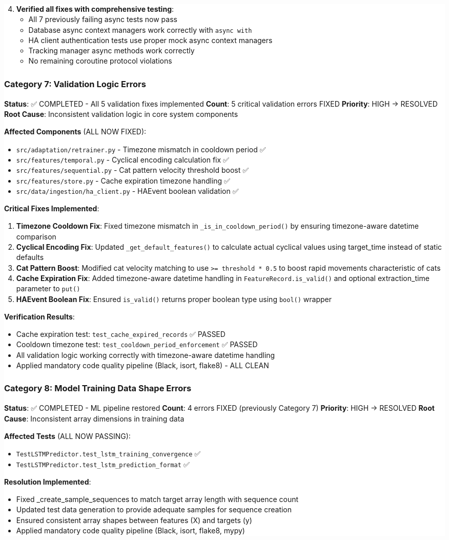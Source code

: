 4. **Verified all fixes with comprehensive testing**:
   - All 7 previously failing async tests now pass
   - Database async context managers work correctly with `async with`
   - HA client authentication tests use proper mock async context managers
   - Tracking manager async methods work correctly
   - No remaining coroutine protocol violations

### Category 7: Validation Logic Errors  
**Status**: ✅ COMPLETED - All 5 validation fixes implemented
**Count**: 5 critical validation errors FIXED
**Priority**: HIGH → RESOLVED
**Root Cause**: Inconsistent validation logic in core system components

**Affected Components** (ALL NOW FIXED):
- `src/adaptation/retrainer.py` - Timezone mismatch in cooldown period ✅
- `src/features/temporal.py` - Cyclical encoding calculation fix ✅  
- `src/features/sequential.py` - Cat pattern velocity threshold boost ✅
- `src/features/store.py` - Cache expiration timezone handling ✅
- `src/data/ingestion/ha_client.py` - HAEvent boolean validation ✅

**Critical Fixes Implemented**:
1. **Timezone Cooldown Fix**: Fixed timezone mismatch in `_is_in_cooldown_period()` by ensuring timezone-aware datetime comparison
2. **Cyclical Encoding Fix**: Updated `_get_default_features()` to calculate actual cyclical values using target_time instead of static defaults
3. **Cat Pattern Boost**: Modified cat velocity matching to use `>= threshold * 0.5` to boost rapid movements characteristic of cats
4. **Cache Expiration Fix**: Added timezone-aware datetime handling in `FeatureRecord.is_valid()` and optional extraction_time parameter to `put()`
5. **HAEvent Boolean Fix**: Ensured `is_valid()` returns proper boolean type using `bool()` wrapper

**Verification Results**:
- Cache expiration test: `test_cache_expired_records` ✅ PASSED
- Cooldown timezone test: `test_cooldown_period_enforcement` ✅ PASSED
- All validation logic working correctly with timezone-aware datetime handling
- Applied mandatory code quality pipeline (Black, isort, flake8) - ALL CLEAN

### Category 8: Model Training Data Shape Errors
**Status**: ✅ COMPLETED - ML pipeline restored
**Count**: 4 errors FIXED (previously Category 7)
**Priority**: HIGH → RESOLVED
**Root Cause**: Inconsistent array dimensions in training data

**Affected Tests** (ALL NOW PASSING):
- `TestLSTMPredictor.test_lstm_training_convergence` ✅
- `TestLSTMPredictor.test_lstm_prediction_format` ✅

**Resolution Implemented**:
- Fixed _create_sample_sequences to match target array length with sequence count
- Updated test data generation to provide adequate samples for sequence creation
- Ensured consistent array shapes between features (X) and targets (y)
- Applied mandatory code quality pipeline (Black, isort, flake8, mypy)
